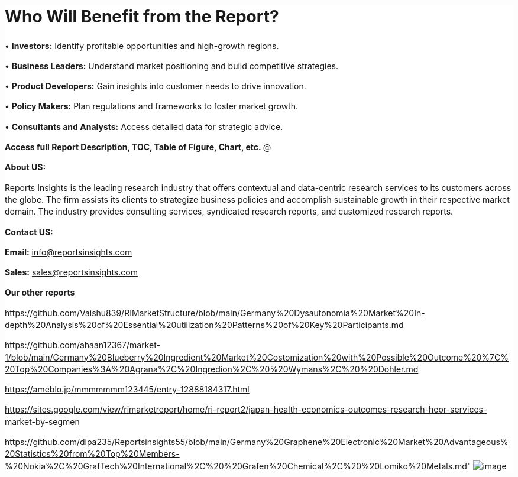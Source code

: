 # <strong>Who Will Benefit from the Report?</strong>

• <strong>Investors:</strong> Identify profitable opportunities and high-growth regions.

• <strong>Business Leaders:</strong> Understand market positioning and build competitive strategies.

• <strong>Product Developers:</strong> Gain insights into customer needs to drive innovation.

• <strong>Policy Makers:</strong> Plan regulations and frameworks to foster market growth.

• <strong>Consultants and Analysts:</strong> Access detailed data for strategic advice.
</ul>
<strong>Access full Report Description, TOC, Table of Figure, Chart, etc. </strong>@  <a href= style=color:#0000ff;></a></font>

<strong><strong>About US</strong>:</strong>

Reports Insights is the leading research industry that offers contextual and data-centric research services to its customers across the globe. The firm assists its clients to strategize business policies and accomplish sustainable growth in their respective market domain. The industry provides consulting services, syndicated research reports, and customized research reports.

<strong>Contact US:</strong>

<p class=""""><b>Email:</b> <a href=mailto:info@reportsinsights.com>info@reportsinsights.com</a></p>
<p class=""""><b>Sales:</b> <a href=mailto:sales@reportsinsights.com>sales@reportsinsights.com</a></p>

<strong>Our other reports</strong>

<a href=https://github.com/Vaishu839/RIMarketStructure/blob/main/Germany%20Dysautonomia%20Market%20In-depth%20Analysis%20of%20Essential%20utilization%20Patterns%20of%20Key%20Participants.md>https://github.com/Vaishu839/RIMarketStructure/blob/main/Germany%20Dysautonomia%20Market%20In-depth%20Analysis%20of%20Essential%20utilization%20Patterns%20of%20Key%20Participants.md</a>

<a href=https://github.com/ahaan12367/market-1/blob/main/Germany%20Blueberry%20Ingredient%20Market%20Costomization%20with%20Possible%20Outcome%20%7C%20Top%20Companies%3A%20Agrana%2C%20Ingredion%2C%20%20Wymans%2C%20%20Dohler.md>https://github.com/ahaan12367/market-1/blob/main/Germany%20Blueberry%20Ingredient%20Market%20Costomization%20with%20Possible%20Outcome%20%7C%20Top%20Companies%3A%20Agrana%2C%20Ingredion%2C%20%20Wymans%2C%20%20Dohler.md</a>

<a href=https://ameblo.jp/mmmmmmm123445/entry-12888184317.html>https://ameblo.jp/mmmmmmm123445/entry-12888184317.html</a>

<a href=https://sites.google.com/view/rimarketreport/home/ri-report2/japan-health-economics-outcomes-research-heor-services-market-by-segmen>https://sites.google.com/view/rimarketreport/home/ri-report2/japan-health-economics-outcomes-research-heor-services-market-by-segmen</a>

<a href=https://github.com/dipa235/Reportsinsights55/blob/main/Germany%20Graphene%20Electronic%20Market%20Advantageous%20Statistics%20from%20Top%20Members-%20Nokia%2C%20GrafTech%20International%2C%20%20Grafen%20Chemical%2C%20%20Lomiko%20Metals.md>https://github.com/dipa235/Reportsinsights55/blob/main/Germany%20Graphene%20Electronic%20Market%20Advantageous%20Statistics%20from%20Top%20Members-%20Nokia%2C%20GrafTech%20International%2C%20%20Grafen%20Chemical%2C%20%20Lomiko%20Metals.md</a>"
![image](https://github.com/user-attachments/assets/930d7ea8-fe79-49e2-a155-e76126eac5af)

